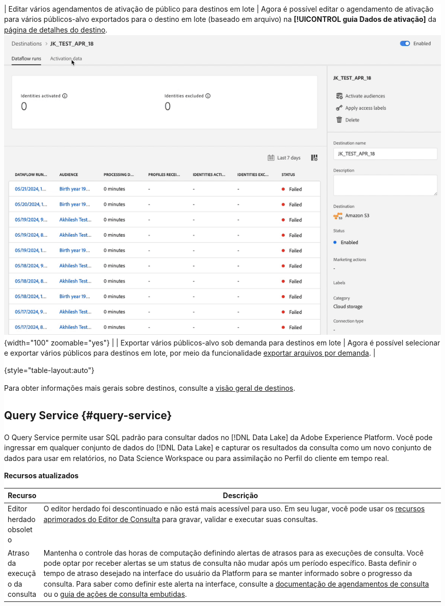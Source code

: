 | Editar vários agendamentos de ativação de público para destinos em lote | Agora é possível editar o agendamento de ativação para vários públicos-alvo exportados para o destino em lote (baseado em arquivo) na **[!UICONTROL guia Dados de ativação]** da [página de detalhes do destino](../../destinations/ui/destination-details-page.md#bulk-edit-schedule). <br> ![Exibição de como selecionar vários públicos e editar o agendamento de exportação de arquivos.](../2024/assets/may/bulk-edit-schedule.gif "Exibição de como selecionar vários públicos e editar o agendamento de exportação de arquivos."){width="100" zoomable="yes"} |
| Exportar vários públicos-alvo sob demanda para destinos em lote | Agora é possível selecionar e exportar vários públicos para destinos em lote, por meio da funcionalidade [exportar arquivos por demanda](../../destinations/ui/export-file-now.md). |

{style="table-layout:auto"}

Para obter informações mais gerais sobre destinos, consulte a [visão geral de destinos](../../destinations/home.md).

## Query Service {#query-service}

O Query Service permite usar SQL padrão para consultar dados no [!DNL Data Lake] da Adobe Experience Platform. Você pode ingressar em qualquer conjunto de dados do [!DNL Data Lake] e capturar os resultados da consulta como um novo conjunto de dados para usar em relatórios, no Data Science Workspace ou para assimilação no Perfil do cliente em tempo real.

**Recursos atualizados**

| Recurso | Descrição |
| --- | --- |
| Editor herdado obsoleto | O editor herdado foi descontinuado e não está mais acessível para uso. Em seu lugar, você pode usar os [recursos aprimorados do Editor de Consulta](../../query-service/ui/user-guide.md#query-authoring) para gravar, validar e executar suas consultas. |
| Atraso da execução da consulta | Mantenha o controle das horas de computação definindo alertas de atrasos para as execuções de consulta. Você pode optar por receber alertas se um status de consulta não mudar após um período específico. Basta definir o tempo de atraso desejado na interface do usuário da Platform para se manter informado sobre o progresso da consulta. Para saber como definir este alerta na interface, consulte a [documentação de agendamentos de consulta](../../query-service/ui/query-schedules.md#alerts-for-query-status) ou o [guia de ações de consulta embutidas](../../query-service/ui/monitor-queries.md#query-run-delay). |
